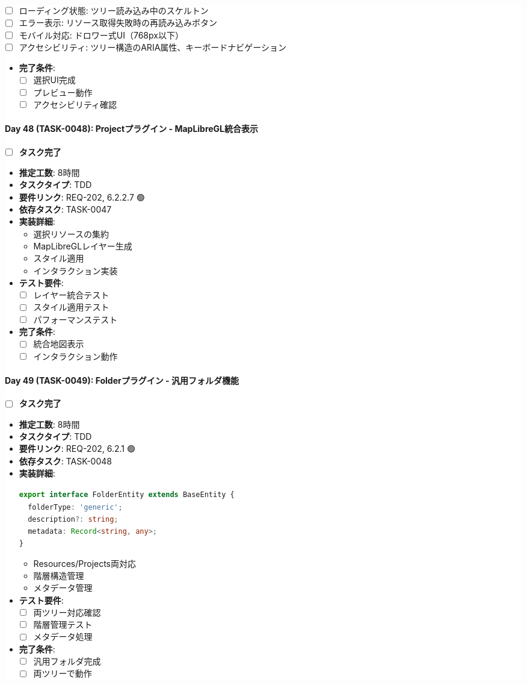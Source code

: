   - [ ] ローディング状態: ツリー読み込み中のスケルトン
  - [ ] エラー表示: リソース取得失敗時の再読み込みボタン
  - [ ] モバイル対応: ドロワー式UI（768px以下）
  - [ ] アクセシビリティ: ツリー構造のARIA属性、キーボードナビゲーション
- **完了条件**:
  - [ ] 選択UI完成
  - [ ] プレビュー動作
  - [ ] アクセシビリティ確認

#### Day 48 (TASK-0048): Projectプラグイン - MapLibreGL統合表示

- [ ] **タスク完了**
- **推定工数**: 8時間
- **タスクタイプ**: TDD
- **要件リンク**: REQ-202, 6.2.2.7 🟢
- **依存タスク**: TASK-0047
- **実装詳細**:
  - 選択リソースの集約
  - MapLibreGLレイヤー生成
  - スタイル適用
  - インタラクション実装
- **テスト要件**:
  - [ ] レイヤー統合テスト
  - [ ] スタイル適用テスト
  - [ ] パフォーマンステスト
- **完了条件**:
  - [ ] 統合地図表示
  - [ ] インタラクション動作

#### Day 49 (TASK-0049): Folderプラグイン - 汎用フォルダ機能

- [ ] **タスク完了**
- **推定工数**: 8時間
- **タスクタイプ**: TDD
- **要件リンク**: REQ-202, 6.2.1 🟢
- **依存タスク**: TASK-0048
- **実装詳細**:
  ```typescript
  export interface FolderEntity extends BaseEntity {
    folderType: 'generic';
    description?: string;
    metadata: Record<string, any>;
  }
  ```
  - Resources/Projects両対応
  - 階層構造管理
  - メタデータ管理
- **テスト要件**:
  - [ ] 両ツリー対応確認
  - [ ] 階層管理テスト
  - [ ] メタデータ処理
- **完了条件**:
  - [ ] 汎用フォルダ完成
  - [ ] 両ツリーで動作
